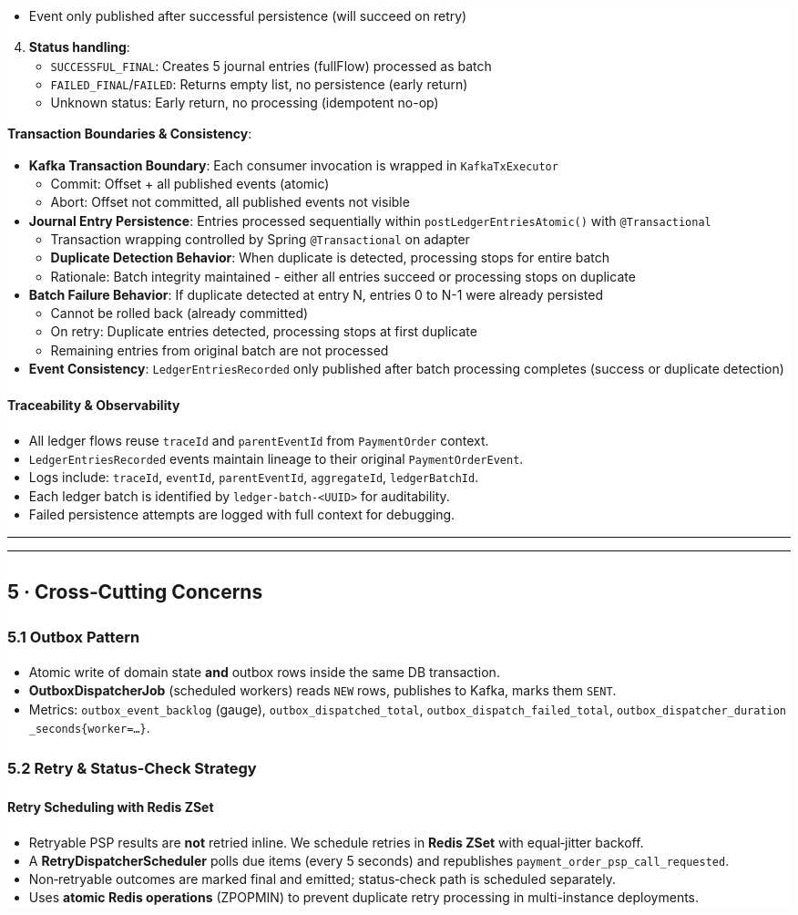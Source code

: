    - Event only published after successful persistence (will succeed on retry)
4. **Status handling**:
   - `SUCCESSFUL_FINAL`: Creates 5 journal entries (fullFlow) processed as batch
   - `FAILED_FINAL`/`FAILED`: Returns empty list, no persistence (early return)
   - Unknown status: Early return, no processing (idempotent no-op)

**Transaction Boundaries & Consistency**:
- **Kafka Transaction Boundary**: Each consumer invocation is wrapped in `KafkaTxExecutor`
  - Commit: Offset + all published events (atomic)
  - Abort: Offset not committed, all published events not visible
- **Journal Entry Persistence**: Entries processed sequentially within `postLedgerEntriesAtomic()` with `@Transactional`
  - Transaction wrapping controlled by Spring `@Transactional` on adapter
  - **Duplicate Detection Behavior**: When duplicate is detected, processing stops for entire batch
  - Rationale: Batch integrity maintained - either all entries succeed or processing stops on duplicate
- **Batch Failure Behavior**: If duplicate detected at entry N, entries 0 to N-1 were already persisted
  - Cannot be rolled back (already committed)
  - On retry: Duplicate entries detected, processing stops at first duplicate
  - Remaining entries from original batch are not processed
- **Event Consistency**: `LedgerEntriesRecorded` only published after batch processing completes (success or duplicate detection)

#### Traceability & Observability

- All ledger flows reuse `traceId` and `parentEventId` from `PaymentOrder` context.
- `LedgerEntriesRecorded` events maintain lineage to their original `PaymentOrderEvent`.
- Logs include: `traceId`, `eventId`, `parentEventId`, `aggregateId`, `ledgerBatchId`.
- Each ledger batch is identified by `ledger-batch-<UUID>` for auditability.
- Failed persistence attempts are logged with full context for debugging.

---

---

## 5 · Cross‑Cutting Concerns

### 5.1 Outbox Pattern

- Atomic write of domain state **and** outbox rows inside the same DB transaction.
- **OutboxDispatcherJob** (scheduled workers) reads `NEW` rows, publishes to Kafka, marks them `SENT`.
- Metrics: `outbox_event_backlog` (gauge), `outbox_dispatched_total`, `outbox_dispatch_failed_total`,
  `outbox_dispatcher_duration_seconds{worker=…}`.

### 5.2 Retry & Status‑Check Strategy

#### Retry Scheduling with Redis ZSet

- Retryable PSP results are **not** retried inline. We schedule retries in **Redis ZSet** with equal‑jitter backoff.
- A **RetryDispatcherScheduler** polls due items (every 5 seconds) and republishes `payment_order_psp_call_requested`.
- Non‑retryable outcomes are marked final and emitted; status‑check path is scheduled separately.
- Uses **atomic Redis operations** (ZPOPMIN) to prevent duplicate retry processing in multi-instance deployments.
